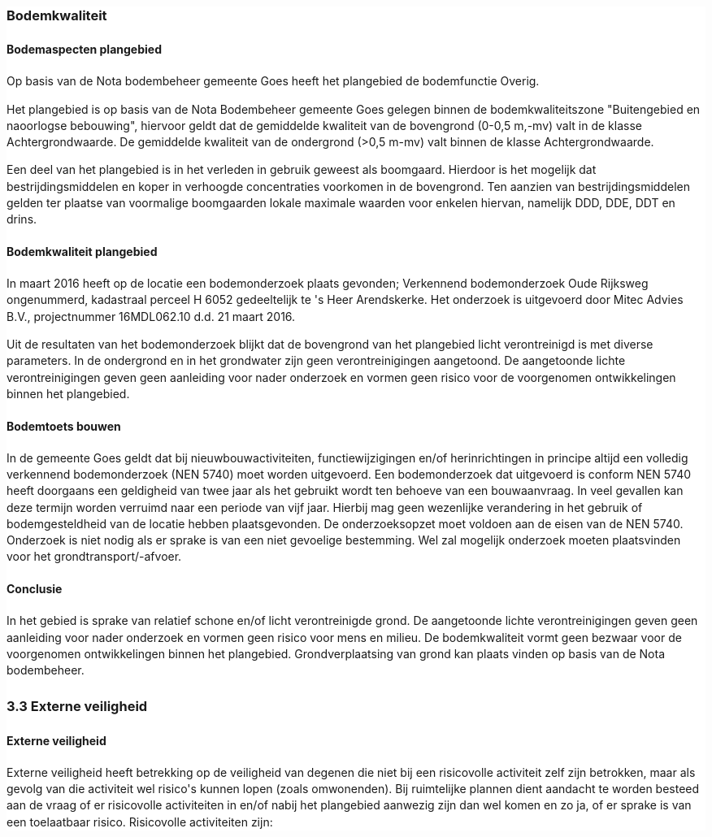 ### **Bodemkwaliteit**

#### **Bodemaspecten plangebied**

Op basis van de Nota bodembeheer gemeente Goes heeft het plangebied de bodemfunctie Overig.

Het plangebied is op basis van de Nota Bodembeheer gemeente Goes gelegen binnen de bodemkwaliteitszone "Buitengebied en naoorlogse bebouwing", hiervoor geldt dat de gemiddelde kwaliteit van de bovengrond (0-0,5 m,-mv) valt in de klasse Achtergrondwaarde. De gemiddelde kwaliteit van de ondergrond (>0,5 m-mv) valt binnen de klasse Achtergrondwaarde.

Een deel van het plangebied is in het verleden in gebruik geweest als boomgaard. Hierdoor is het mogelijk dat bestrijdingsmiddelen en koper in verhoogde concentraties voorkomen in de bovengrond. Ten aanzien van bestrijdingsmiddelen gelden ter plaatse van voormalige boomgaarden lokale maximale waarden voor enkelen hiervan, namelijk DDD, DDE, DDT en drins.

#### **Bodemkwaliteit plangebied**

In maart 2016 heeft op de locatie een bodemonderzoek plaats gevonden; Verkennend bodemonderzoek Oude Rijksweg ongenummerd, kadastraal perceel H 6052 gedeeltelijk te 's Heer Arendskerke. Het onderzoek is uitgevoerd door Mitec Advies B.V., projectnummer 16MDL062.10 d.d. 21 maart 2016.

Uit de resultaten van het bodemonderzoek blijkt dat de bovengrond van het plangebied licht verontreinigd is met diverse parameters. In de ondergrond en in het grondwater zijn geen verontreinigingen aangetoond. De aangetoonde lichte verontreinigingen geven geen aanleiding voor nader onderzoek en vormen geen risico voor de voorgenomen ontwikkelingen binnen het plangebied.

#### **Bodemtoets bouwen**

In de gemeente Goes geldt dat bij nieuwbouwactiviteiten, functiewijzigingen en/of herinrichtingen in principe altijd een volledig verkennend bodemonderzoek (NEN 5740) moet worden uitgevoerd. Een bodemonderzoek dat uitgevoerd is conform NEN 5740 heeft doorgaans een geldigheid van twee jaar als het gebruikt wordt ten behoeve van een bouwaanvraag. In veel gevallen kan deze termijn worden verruimd naar een periode van vijf jaar. Hierbij mag geen wezenlijke verandering in het gebruik of bodemgesteldheid van de locatie hebben plaatsgevonden. De onderzoeksopzet moet voldoen aan de eisen van de NEN 5740. Onderzoek is niet nodig als er sprake is van een niet gevoelige bestemming. Wel zal mogelijk onderzoek moeten plaatsvinden voor het grondtransport/-afvoer.

#### **Conclusie**

In het gebied is sprake van relatief schone en/of licht verontreinigde grond. De aangetoonde lichte verontreinigingen geven geen aanleiding voor nader onderzoek en vormen geen risico voor mens en milieu. De bodemkwaliteit vormt geen bezwaar voor de voorgenomen ontwikkelingen binnen het plangebied. Grondverplaatsing van grond kan plaats vinden op basis van de Nota bodembeheer.

### **3.3 Externe veiligheid**

#### **Externe veiligheid**

Externe veiligheid heeft betrekking op de veiligheid van degenen die niet bij een risicovolle activiteit zelf zijn betrokken, maar als gevolg van die activiteit wel risico's kunnen lopen (zoals omwonenden). Bij ruimtelijke plannen dient aandacht te worden besteed aan de vraag of er risicovolle activiteiten in en/of nabij het plangebied aanwezig zijn dan wel komen en zo ja, of er sprake is van een toelaatbaar risico. Risicovolle activiteiten zijn:
